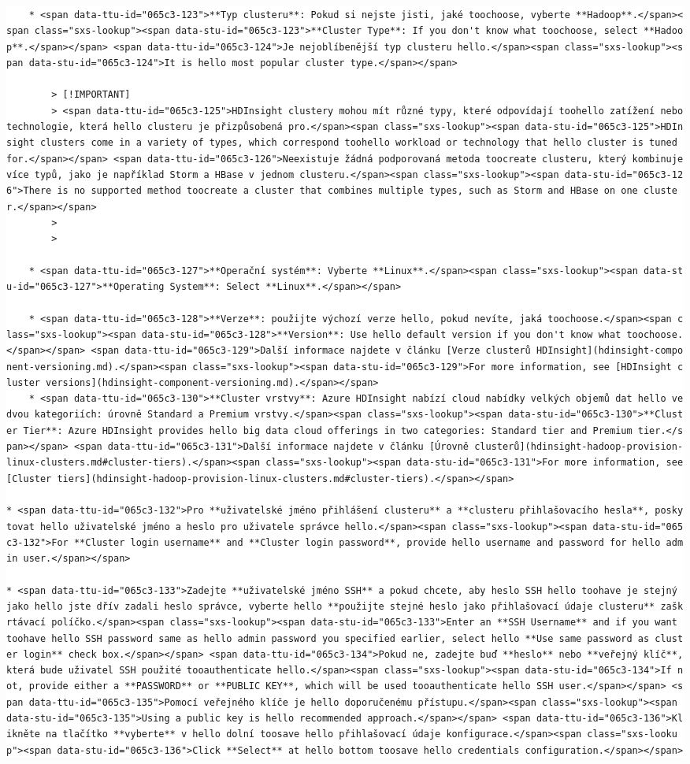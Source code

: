         * <span data-ttu-id="065c3-123">**Typ clusteru**: Pokud si nejste jisti, jaké toochoose, vyberte **Hadoop**.</span><span class="sxs-lookup"><span data-stu-id="065c3-123">**Cluster Type**: If you don't know what toochoose, select **Hadoop**.</span></span> <span data-ttu-id="065c3-124">Je nejoblíbenější typ clusteru hello.</span><span class="sxs-lookup"><span data-stu-id="065c3-124">It is hello most popular cluster type.</span></span>
     
            > [!IMPORTANT]
            > <span data-ttu-id="065c3-125">HDInsight clustery mohou mít různé typy, které odpovídají toohello zatížení nebo technologie, která hello clusteru je přizpůsobená pro.</span><span class="sxs-lookup"><span data-stu-id="065c3-125">HDInsight clusters come in a variety of types, which correspond toohello workload or technology that hello cluster is tuned for.</span></span> <span data-ttu-id="065c3-126">Neexistuje žádná podporovaná metoda toocreate clusteru, který kombinuje více typů, jako je například Storm a HBase v jednom clusteru.</span><span class="sxs-lookup"><span data-stu-id="065c3-126">There is no supported method toocreate a cluster that combines multiple types, such as Storm and HBase on one cluster.</span></span> 
            > 
            > 
        
        * <span data-ttu-id="065c3-127">**Operační systém**: Vyberte **Linux**.</span><span class="sxs-lookup"><span data-stu-id="065c3-127">**Operating System**: Select **Linux**.</span></span>
        
        * <span data-ttu-id="065c3-128">**Verze**: použijte výchozí verze hello, pokud nevíte, jaká toochoose.</span><span class="sxs-lookup"><span data-stu-id="065c3-128">**Version**: Use hello default version if you don't know what toochoose.</span></span> <span data-ttu-id="065c3-129">Další informace najdete v článku [Verze clusterů HDInsight](hdinsight-component-versioning.md).</span><span class="sxs-lookup"><span data-stu-id="065c3-129">For more information, see [HDInsight cluster versions](hdinsight-component-versioning.md).</span></span>
        * <span data-ttu-id="065c3-130">**Cluster vrstvy**: Azure HDInsight nabízí cloud nabídky velkých objemů dat hello ve dvou kategoriích: úrovně Standard a Premium vrstvy.</span><span class="sxs-lookup"><span data-stu-id="065c3-130">**Cluster Tier**: Azure HDInsight provides hello big data cloud offerings in two categories: Standard tier and Premium tier.</span></span> <span data-ttu-id="065c3-131">Další informace najdete v článku [Úrovně clusterů](hdinsight-hadoop-provision-linux-clusters.md#cluster-tiers).</span><span class="sxs-lookup"><span data-stu-id="065c3-131">For more information, see [Cluster tiers](hdinsight-hadoop-provision-linux-clusters.md#cluster-tiers).</span></span>

    * <span data-ttu-id="065c3-132">Pro **uživatelské jméno přihlášení clusteru** a **clusteru přihlašovacího hesla**, poskytovat hello uživatelské jméno a heslo pro uživatele správce hello.</span><span class="sxs-lookup"><span data-stu-id="065c3-132">For **Cluster login username** and **Cluster login password**, provide hello username and password for hello admin user.</span></span>

    * <span data-ttu-id="065c3-133">Zadejte **uživatelské jméno SSH** a pokud chcete, aby heslo SSH hello toohave je stejný jako hello jste dřív zadali heslo správce, vyberte hello **použijte stejné heslo jako přihlašovací údaje clusteru** zaškrtávací políčko.</span><span class="sxs-lookup"><span data-stu-id="065c3-133">Enter an **SSH Username** and if you want toohave hello SSH password same as hello admin password you specified earlier, select hello **Use same password as cluster login** check box.</span></span> <span data-ttu-id="065c3-134">Pokud ne, zadejte buď **heslo** nebo **veřejný klíč**, která bude uživatel SSH použité tooauthenticate hello.</span><span class="sxs-lookup"><span data-stu-id="065c3-134">If not, provide either a **PASSWORD** or **PUBLIC KEY**, which will be used tooauthenticate hello SSH user.</span></span> <span data-ttu-id="065c3-135">Pomocí veřejného klíče je hello doporučenému přístupu.</span><span class="sxs-lookup"><span data-stu-id="065c3-135">Using a public key is hello recommended approach.</span></span> <span data-ttu-id="065c3-136">Klikněte na tlačítko **vyberte** v hello dolní toosave hello přihlašovací údaje konfigurace.</span><span class="sxs-lookup"><span data-stu-id="065c3-136">Click **Select** at hello bottom toosave hello credentials configuration.</span></span>
   